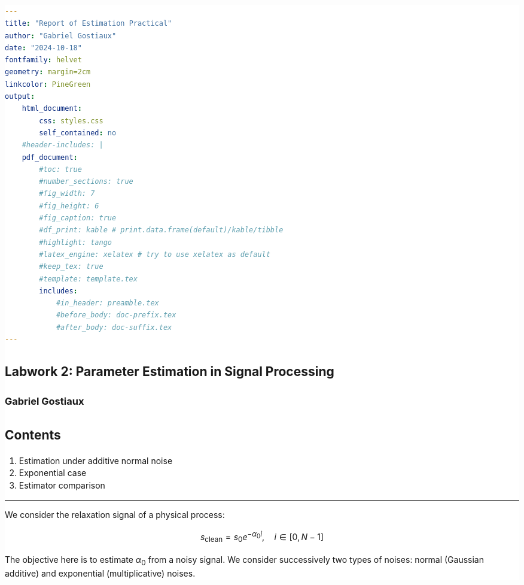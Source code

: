 ```yaml
---
title: "Report of Estimation Practical"
author: "Gabriel Gostiaux"
date: "2024-10-18"
fontfamily: helvet
geometry: margin=2cm
linkcolor: PineGreen
output: 
    html_document:
        css: styles.css
        self_contained: no
    #header-includes: |
	pdf_document:
        #toc: true
        #number_sections: true
        #fig_width: 7
        #fig_height: 6
        #fig_caption: true
        #df_print: kable # print.data.frame(default)/kable/tibble
        #highlight: tango
        #latex_engine: xelatex # try to use xelatex as default
        #keep_tex: true
        #template: template.tex
        includes:
            #in_header: preamble.tex
            #before_body: doc-prefix.tex
            #after_body: doc-suffix.tex
---
```




## Labwork 2: Parameter Estimation in Signal Processing
### Gabriel Gostiaux

## Contents

1. Estimation under additive normal noise
2. Exponential case
3. Estimator comparison

---

We consider the relaxation signal of a physical process:

$$
s_{\text{clean}} = s_{0} e^{-\alpha_{0} i}, \quad i \in [0, N-1]
$$

The objective here is to estimate $\alpha_{0}$ from a noisy signal. We consider successively two types of noises: normal (Gaussian additive) and exponential (multiplicative) noises.
